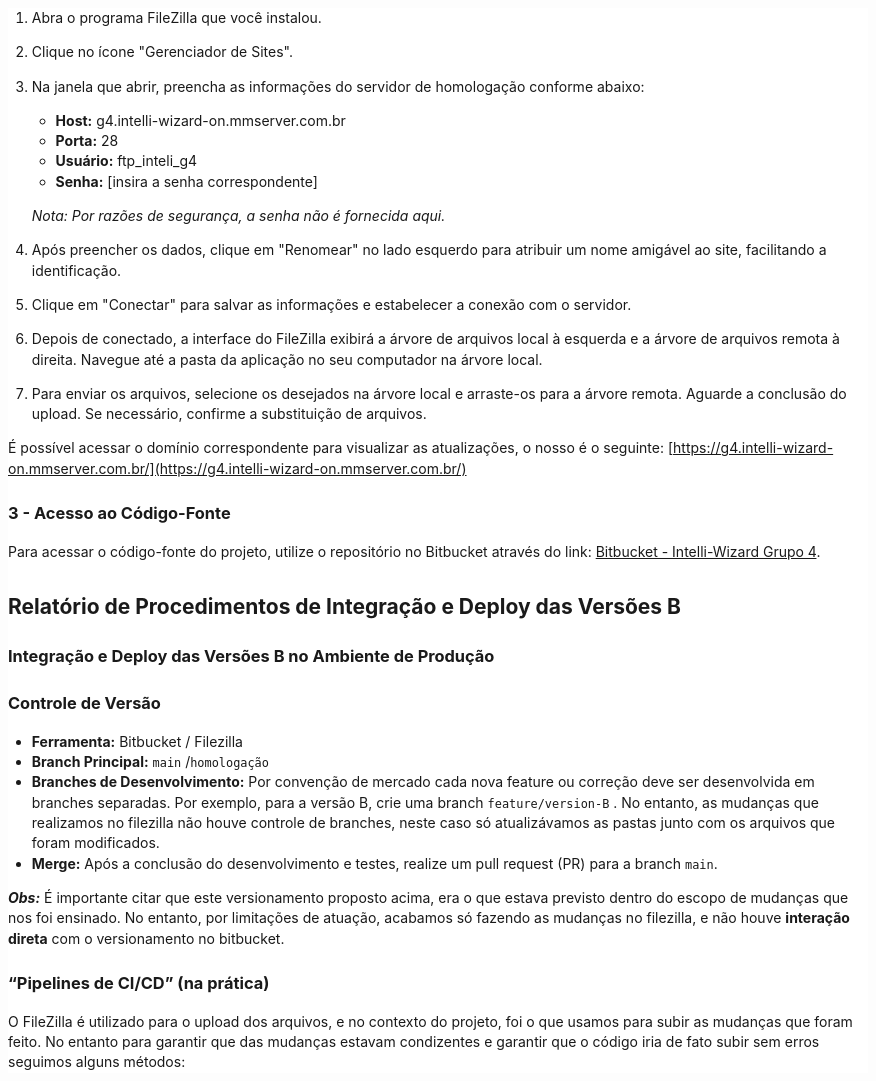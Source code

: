 1. Abra o programa FileZilla que você instalou.
2. Clique no ícone "Gerenciador de Sites".
3. Na janela que abrir, preencha as informações do servidor de homologação conforme abaixo:
    - **Host:** g4.intelli-wizard-on.mmserver.com.br
    - **Porta:** 28
    - **Usuário:** ftp_inteli_g4
    - **Senha:** [insira a senha correspondente]
    
    *Nota: Por razões de segurança, a senha não é fornecida aqui.*
    
4. Após preencher os dados, clique em "Renomear" no lado esquerdo para atribuir um nome amigável ao site, facilitando a identificação.
5. Clique em "Conectar" para salvar as informações e estabelecer a conexão com o servidor.
6. Depois de conectado, a interface do FileZilla exibirá a árvore de arquivos local à esquerda e a árvore de arquivos remota à direita. Navegue até a pasta da aplicação no seu computador na árvore local.
7. Para enviar os arquivos, selecione os desejados na árvore local e arraste-os para a árvore remota. Aguarde a conclusão do upload. Se necessário, confirme a substituição de arquivos.

É possível acessar o domínio correspondente para visualizar as atualizações, o nosso é o seguinte: [https://g4.intelli-wizard-on.mmserver.com.br/](https://g4.intelli-wizard-on.mmserver.com.br/)

### 3 - Acesso ao Código-Fonte

Para acessar o código-fonte do projeto, utilize o repositório no Bitbucket através do link: [Bitbucket - Intelli-Wizard Grupo 4](https://bitbucket.org/marketmediadev/inteli-wizard-on-g4/src/main/).

## Relatório de Procedimentos de Integração e Deploy das Versões B

### Integração e Deploy das Versões B no Ambiente de Produção

### Controle de Versão

- **Ferramenta:** Bitbucket / Filezilla
- **Branch Principal:** `main` /`homologação`
- **Branches de Desenvolvimento:** Por convenção de mercado cada nova feature ou correção deve ser desenvolvida em branches separadas. Por exemplo, para a versão B, crie uma branch `feature/version-B` . No entanto, as mudanças que realizamos no filezilla não houve controle de branches, neste caso só atualizávamos as pastas junto com os arquivos que foram modificados.
- **Merge:** Após a conclusão do desenvolvimento e testes, realize um pull request (PR) para a branch `main`.

***Obs:*** É importante citar que este versionamento proposto acima, era o que estava previsto dentro do escopo de mudanças que nos foi ensinado. No entanto, por limitações de atuação, acabamos só fazendo as mudanças no filezilla, e não houve **interação direta** com o versionamento no bitbucket.

### “Pipelines de CI/CD” (na prática)

O FileZilla é utilizado para o upload dos arquivos, e no contexto do projeto, foi o que usamos para subir as mudanças que foram feito. No entanto para garantir que das mudanças estavam condizentes e garantir que o código iria de fato subir sem erros seguimos alguns métodos:
